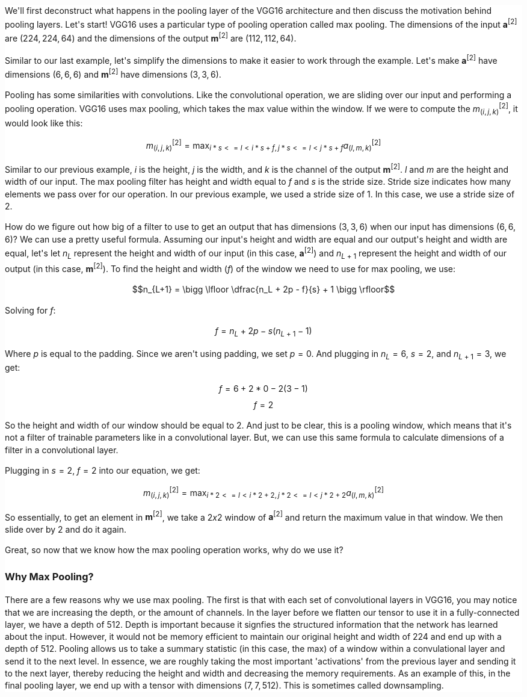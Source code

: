 We'll first deconstruct what happens in the pooling layer of the VGG16 architecture and then discuss the motivation behind pooling layers. Let's start! VGG16 uses a particular type of pooling operation called max pooling. The dimensions of the input $\textbf{a}^{[2]}$ are $(224, 224, 64)$ and the dimensions of the output $\textbf{m}^{[2]}$ are $(112, 112, 64)$.

Similar to our last example, let's simplify the dimensions to make it easier to work through the example. Let's make $\textbf{a}^{[2]}$ have dimensions $(6, 6, 6)$ and $\textbf{m}^{[2]}$ have dimensions $(3, 3, 6)$. 

Pooling has some similarities with convolutions. Like the convolutional operation, we are sliding over our input and performing a pooling operation. VGG16 uses max pooling, which takes the max value within the window. If we were to compute the $m^{[2]}_{(i,j,k)}$, it would look like this:

$$m^{[2]}_{(i,j,k)} = \max_{i * s <= l < i * s + f, j * s <= l < j * s + f }a^{[2]}_{(l,m,k)}$$

Similar to our previous example, $i$ is the height, $j$ is the width, and $k$ is the channel of the output $\textbf{m}^{[2]}$. $l$ and $m$ are the height and width of our input. The max pooling filter has height and width equal to $f$ and $s$ is the stride size. Stride size indicates how many elements we pass over for our operation. In our previous example, we used a stride size of 1. In this case, we use a stride size of 2. 

How do we figure out how big of a filter to use to get an output that has dimensions $(3,3,6)$ when our input has dimensions $(6,6,6)$? We can use a pretty useful formula. Assuming our input's height and width are equal and our output's height and width are equal, let's let $n_L$ represent the height and width of our input (in this case, $\textbf{a}^{[2]}$) and $n_{L+1}$ represent the height and width of our output (in this case, $\textbf{m}^{[2]}$). To find the height and width ($f$) of the window we need to use for max pooling, we use:

$$n_{L+1} = \bigg \lfloor \dfrac{n_L + 2p - f}{s} + 1 \bigg \rfloor$$

Solving for $f$:

$$f = n_L + 2p - s(n_{L+1} - 1)$$

Where $p$ is equal to the padding. Since we aren't using padding, we set $p = 0$. And plugging in $n_L = 6$, $s = 2$, and $n_{L+1} = 3$, we get:

$$f = 6 + 2*0 - 2(3 - 1)$$
$$f = 2$$

So the height and width of our window should be equal to $2$. And just to be clear, this is a pooling window, which means that it's not a filter of trainable parameters like in a convolutional layer. But, we can use this same formula to calculate dimensions of a filter in a convolutional layer.

Plugging in $s = 2$, $f = 2$ into our equation, we get:

$$m^{[2]}_{(i,j,k)} = \max_{i * 2 <= l < i * 2 + 2, j * 2 <= l < j * 2 + 2 }a^{[2]}_{(l,m,k)}$$

So essentially, to get an element in $\textbf{m}^{[2]}$, we take a $2x2$ window of $\textbf{a}^{[2]}$ and return the maximum value in that window. We then slide over by $2$ and do it again.

Great, so now that we know how the max pooling operation works, why do we use it?

### Why Max Pooling?

There are a few reasons why we use max pooling. The first is that with each set of convolutional layers in VGG16, you may notice that we are increasing the depth, or the amount of channels. In the layer before we flatten our tensor to use it in a fully-connected layer, we have a depth of $512$. Depth is important because it signfies the structured information that the network has learned about the input. However, it would not be memory efficient to maintain our original height and width of $224$ and end up with a depth of $512$. Pooling allows us to take a summary statistic (in this case, the max) of a window within a convulational layer and send it to the next level. In essence, we are roughly taking the most important 'activations' from the previous layer and sending it to the next layer, thereby reducing the height and width and decreasing the memory requirements. As an example of this, in the final pooling layer, we end up with a tensor with dimensions $(7,7,512)$. This is sometimes called downsampling.
